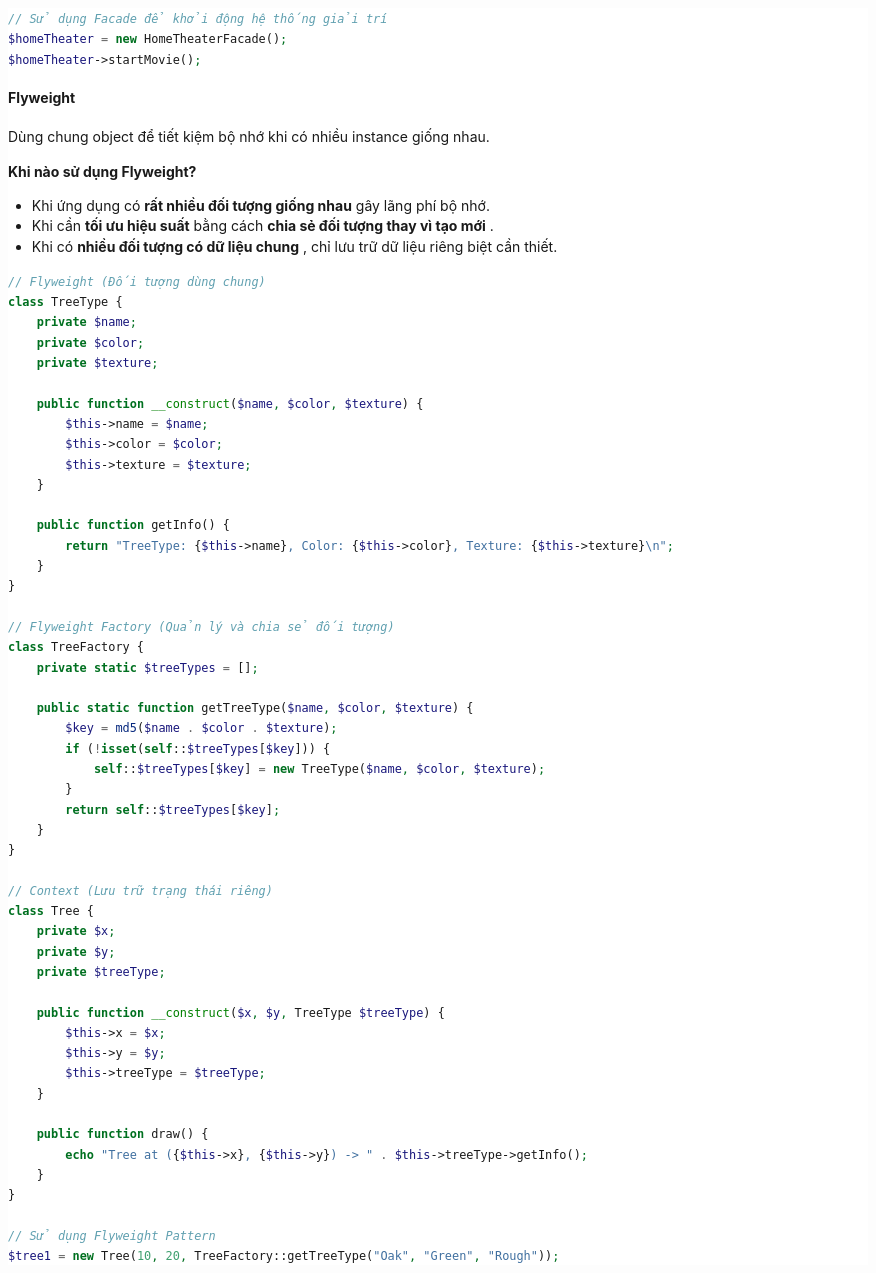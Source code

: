 ```php
// Sử dụng Facade để khởi động hệ thống giải trí
$homeTheater = new HomeTheaterFacade();
$homeTheater->startMovie();
```

#### **Flyweight**

Dùng chung object để tiết kiệm bộ nhớ khi có nhiều instance giống nhau.

**Khi nào sử dụng Flyweight?**

* Khi ứng dụng có **rất nhiều đối tượng giống nhau** gây lãng phí bộ nhớ.
* Khi cần **tối ưu hiệu suất** bằng cách  **chia sẻ đối tượng thay vì tạo mới** .
* Khi có  **nhiều đối tượng có dữ liệu chung** , chỉ lưu trữ dữ liệu riêng biệt cần thiết.

```php
// Flyweight (Đối tượng dùng chung)
class TreeType {
    private $name;
    private $color;
    private $texture;

    public function __construct($name, $color, $texture) {
        $this->name = $name;
        $this->color = $color;
        $this->texture = $texture;
    }

    public function getInfo() {
        return "TreeType: {$this->name}, Color: {$this->color}, Texture: {$this->texture}\n";
    }
}

// Flyweight Factory (Quản lý và chia sẻ đối tượng)
class TreeFactory {
    private static $treeTypes = [];

    public static function getTreeType($name, $color, $texture) {
        $key = md5($name . $color . $texture);
        if (!isset(self::$treeTypes[$key])) {
            self::$treeTypes[$key] = new TreeType($name, $color, $texture);
        }
        return self::$treeTypes[$key];
    }
}

// Context (Lưu trữ trạng thái riêng)
class Tree {
    private $x;
    private $y;
    private $treeType;

    public function __construct($x, $y, TreeType $treeType) {
        $this->x = $x;
        $this->y = $y;
        $this->treeType = $treeType;
    }

    public function draw() {
        echo "Tree at ({$this->x}, {$this->y}) -> " . $this->treeType->getInfo();
    }
}

// Sử dụng Flyweight Pattern
$tree1 = new Tree(10, 20, TreeFactory::getTreeType("Oak", "Green", "Rough"));
```